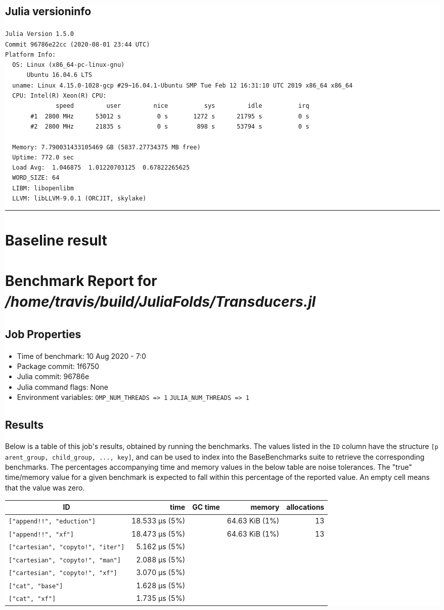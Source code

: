 ## Julia versioninfo
```
Julia Version 1.5.0
Commit 96786e22cc (2020-08-01 23:44 UTC)
Platform Info:
  OS: Linux (x86_64-pc-linux-gnu)
      Ubuntu 16.04.6 LTS
  uname: Linux 4.15.0-1028-gcp #29~16.04.1-Ubuntu SMP Tue Feb 12 16:31:10 UTC 2019 x86_64 x86_64
  CPU: Intel(R) Xeon(R) CPU: 
              speed         user         nice          sys         idle          irq
       #1  2800 MHz      53012 s          0 s       1272 s      21795 s          0 s
       #2  2800 MHz      21835 s          0 s        898 s      53794 s          0 s
       
  Memory: 7.790031433105469 GB (5837.27734375 MB free)
  Uptime: 772.0 sec
  Load Avg:  1.046875  1.01220703125  0.67822265625
  WORD_SIZE: 64
  LIBM: libopenlibm
  LLVM: libLLVM-9.0.1 (ORCJIT, skylake)
```

---
# Baseline result
# Benchmark Report for */home/travis/build/JuliaFolds/Transducers.jl*

## Job Properties
* Time of benchmark: 10 Aug 2020 - 7:0
* Package commit: 1f6750
* Julia commit: 96786e
* Julia command flags: None
* Environment variables: `OMP_NUM_THREADS => 1` `JULIA_NUM_THREADS => 1`

## Results
Below is a table of this job's results, obtained by running the benchmarks.
The values listed in the `ID` column have the structure `[parent_group, child_group, ..., key]`, and can be used to
index into the BaseBenchmarks suite to retrieve the corresponding benchmarks.
The percentages accompanying time and memory values in the below table are noise tolerances. The "true"
time/memory value for a given benchmark is expected to fall within this percentage of the reported value.
An empty cell means that the value was zero.

| ID                                                             | time            | GC time | memory          | allocations |
|----------------------------------------------------------------|----------------:|--------:|----------------:|------------:|
| `["append!!", "eduction"]`                                     |  18.533 μs (5%) |         |  64.63 KiB (1%) |          13 |
| `["append!!", "xf"]`                                           |  18.473 μs (5%) |         |  64.63 KiB (1%) |          13 |
| `["cartesian", "copyto!", "iter"]`                             |   5.162 μs (5%) |         |                 |             |
| `["cartesian", "copyto!", "man"]`                              |   2.088 μs (5%) |         |                 |             |
| `["cartesian", "copyto!", "xf"]`                               |   3.070 μs (5%) |         |                 |             |
| `["cat", "base"]`                                              |   1.628 μs (5%) |         |                 |             |
| `["cat", "xf"]`                                                |   1.735 μs (5%) |         |                 |             |
